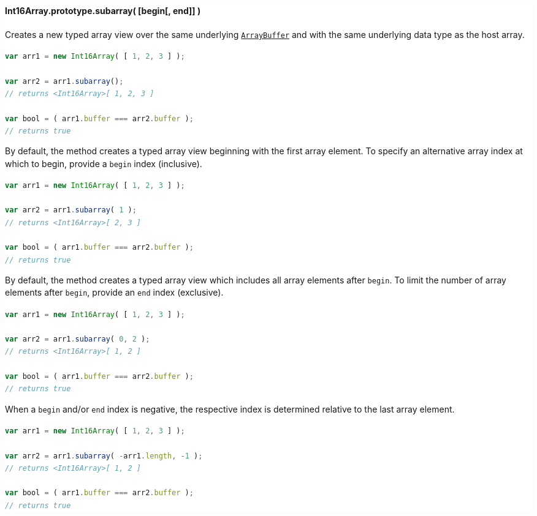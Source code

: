 <a name="method-subarray"></a>

#### Int16Array.prototype.subarray( \[begin\[, end]] )

Creates a new typed array view over the same underlying [`ArrayBuffer`][@stdlib/array/buffer] and with the same underlying data type as the host array.



```javascript
var arr1 = new Int16Array( [ 1, 2, 3 ] );

var arr2 = arr1.subarray();
// returns <Int16Array>[ 1, 2, 3 ]

var bool = ( arr1.buffer === arr2.buffer );
// returns true
```

By default, the method creates a typed array view beginning with the first array element. To specify an alternative array index at which to begin, provide a `begin` index (inclusive).



```javascript
var arr1 = new Int16Array( [ 1, 2, 3 ] );

var arr2 = arr1.subarray( 1 );
// returns <Int16Array>[ 2, 3 ]

var bool = ( arr1.buffer === arr2.buffer );
// returns true
```

By default, the method creates a typed array view which includes all array elements after `begin`. To limit the number of array elements after `begin`, provide an `end` index (exclusive).



```javascript
var arr1 = new Int16Array( [ 1, 2, 3 ] );

var arr2 = arr1.subarray( 0, 2 );
// returns <Int16Array>[ 1, 2 ]

var bool = ( arr1.buffer === arr2.buffer );
// returns true
```

When a `begin` and/or `end` index is negative, the respective index is determined relative to the last array element.



```javascript
var arr1 = new Int16Array( [ 1, 2, 3 ] );

var arr2 = arr1.subarray( -arr1.length, -1 );
// returns <Int16Array>[ 1, 2 ]

var bool = ( arr1.buffer === arr2.buffer );
// returns true
```


[npm-image]: http://img.shields.io/npm/v/@stdlib/array-int16.svg
[npm-url]: https://npmjs.org/package/@stdlib/array-int16
[test-image]: https://github.com/stdlib-js/array-int16/actions/workflows/test.yml/badge.svg?branch=v0.1.1
[test-url]: https://github.com/stdlib-js/array-int16/actions/workflows/test.yml?query=branch:v0.1.1
[coverage-image]: https://img.shields.io/codecov/c/github/stdlib-js/array-int16/main.svg
[coverage-url]: https://codecov.io/github/stdlib-js/array-int16?branch=main
[chat-image]: https://img.shields.io/gitter/room/stdlib-js/stdlib.svg
[chat-url]: https://app.gitter.im/#/room/#stdlib-js_stdlib:gitter.im
[stdlib]: https://github.com/stdlib-js/stdlib
[stdlib-authors]: https://github.com/stdlib-js/stdlib/graphs/contributors
[umd]: https://github.com/umdjs/umd
[es-module]: https://developer.mozilla.org/en-US/docs/Web/JavaScript/Guide/Modules
[deno-url]: https://github.com/stdlib-js/array-int16/tree/deno
[umd-url]: https://github.com/stdlib-js/array-int16/tree/umd
[esm-url]: https://github.com/stdlib-js/array-int16/tree/esm
[branches-url]: https://github.com/stdlib-js/array-int16/blob/main/branches.md
[stdlib-license]: https://raw.githubusercontent.com/stdlib-js/array-int16/main/LICENSE
[mdn-typed-array]: https://developer.mozilla.org/en-US/docs/Web/JavaScript/Reference/Global_Objects/TypedArray
[@stdlib/array/buffer]: https://github.com/stdlib-js/array-buffer/tree/deno
[@stdlib/array/float32]: https://github.com/stdlib-js/array-float32/tree/deno
[@stdlib/array/float64]: https://github.com/stdlib-js/array-float64/tree/deno
[@stdlib/array/int32]: https://github.com/stdlib-js/array-int32/tree/deno
[@stdlib/array/int8]: https://github.com/stdlib-js/array-int8/tree/deno
[@stdlib/array/uint16]: https://github.com/stdlib-js/array-uint16/tree/deno
[@stdlib/array/uint32]: https://github.com/stdlib-js/array-uint32/tree/deno
[@stdlib/array/uint8]: https://github.com/stdlib-js/array-uint8/tree/deno
[@stdlib/array/uint8c]: https://github.com/stdlib-js/array-uint8c/tree/deno
